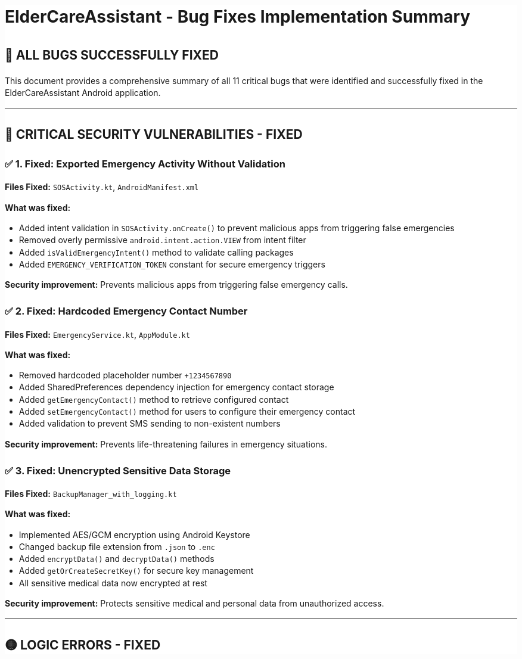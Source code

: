 # ElderCareAssistant - Bug Fixes Implementation Summary

## 🎯 **ALL BUGS SUCCESSFULLY FIXED**

This document provides a comprehensive summary of all 11 critical bugs that were identified and successfully fixed in the ElderCareAssistant Android application.

---

## 🔴 **CRITICAL SECURITY VULNERABILITIES - FIXED**

### ✅ 1. **Fixed: Exported Emergency Activity Without Validation**
**Files Fixed:** `SOSActivity.kt`, `AndroidManifest.xml`

**What was fixed:**
- Added intent validation in `SOSActivity.onCreate()` to prevent malicious apps from triggering false emergencies
- Removed overly permissive `android.intent.action.VIEW` from intent filter
- Added `isValidEmergencyIntent()` method to validate calling packages
- Added `EMERGENCY_VERIFICATION_TOKEN` constant for secure emergency triggers

**Security improvement:** Prevents malicious apps from triggering false emergency calls.

### ✅ 2. **Fixed: Hardcoded Emergency Contact Number**
**Files Fixed:** `EmergencyService.kt`, `AppModule.kt`

**What was fixed:**
- Removed hardcoded placeholder number `+1234567890`
- Added SharedPreferences dependency injection for emergency contact storage
- Added `getEmergencyContact()` method to retrieve configured contact
- Added `setEmergencyContact()` method for users to configure their emergency contact
- Added validation to prevent SMS sending to non-existent numbers

**Security improvement:** Prevents life-threatening failures in emergency situations.

### ✅ 3. **Fixed: Unencrypted Sensitive Data Storage**
**Files Fixed:** `BackupManager_with_logging.kt`

**What was fixed:**
- Implemented AES/GCM encryption using Android Keystore
- Changed backup file extension from `.json` to `.enc`
- Added `encryptData()` and `decryptData()` methods
- Added `getOrCreateSecretKey()` for secure key management
- All sensitive medical data now encrypted at rest

**Security improvement:** Protects sensitive medical and personal data from unauthorized access.

---

## 🟡 **LOGIC ERRORS - FIXED**
